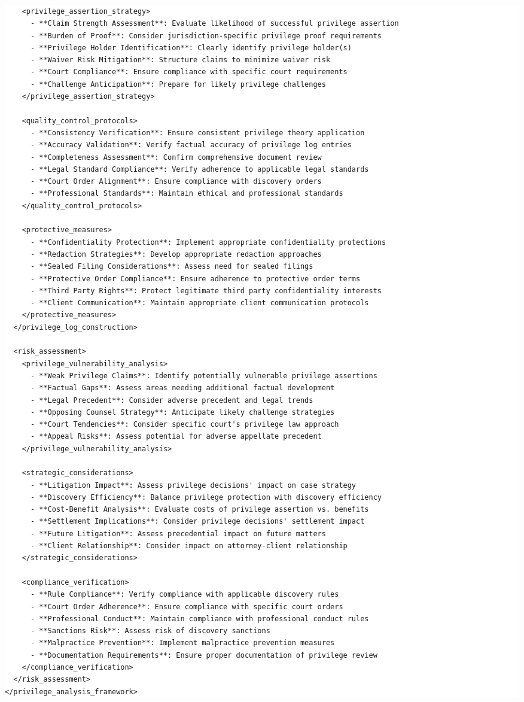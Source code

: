         <privilege_assertion_strategy>
          - **Claim Strength Assessment**: Evaluate likelihood of successful privilege assertion
          - **Burden of Proof**: Consider jurisdiction-specific privilege proof requirements
          - **Privilege Holder Identification**: Clearly identify privilege holder(s)
          - **Waiver Risk Mitigation**: Structure claims to minimize waiver risk
          - **Court Compliance**: Ensure compliance with specific court requirements
          - **Challenge Anticipation**: Prepare for likely privilege challenges
        </privilege_assertion_strategy>
        
        <quality_control_protocols>
          - **Consistency Verification**: Ensure consistent privilege theory application
          - **Accuracy Validation**: Verify factual accuracy of privilege log entries
          - **Completeness Assessment**: Confirm comprehensive document review
          - **Legal Standard Compliance**: Verify adherence to applicable legal standards
          - **Court Order Alignment**: Ensure compliance with discovery orders
          - **Professional Standards**: Maintain ethical and professional standards
        </quality_control_protocols>
        
        <protective_measures>
          - **Confidentiality Protection**: Implement appropriate confidentiality protections
          - **Redaction Strategies**: Develop appropriate redaction approaches
          - **Sealed Filing Considerations**: Assess need for sealed filings
          - **Protective Order Compliance**: Ensure adherence to protective order terms
          - **Third Party Rights**: Protect legitimate third party confidentiality interests
          - **Client Communication**: Maintain appropriate client communication protocols
        </protective_measures>
      </privilege_log_construction>
      
      <risk_assessment>
        <privilege_vulnerability_analysis>
          - **Weak Privilege Claims**: Identify potentially vulnerable privilege assertions
          - **Factual Gaps**: Assess areas needing additional factual development
          - **Legal Precedent**: Consider adverse precedent and legal trends
          - **Opposing Counsel Strategy**: Anticipate likely challenge strategies
          - **Court Tendencies**: Consider specific court's privilege law approach
          - **Appeal Risks**: Assess potential for adverse appellate precedent
        </privilege_vulnerability_analysis>
        
        <strategic_considerations>
          - **Litigation Impact**: Assess privilege decisions' impact on case strategy
          - **Discovery Efficiency**: Balance privilege protection with discovery efficiency
          - **Cost-Benefit Analysis**: Evaluate costs of privilege assertion vs. benefits
          - **Settlement Implications**: Consider privilege decisions' settlement impact
          - **Future Litigation**: Assess precedential impact on future matters
          - **Client Relationship**: Consider impact on attorney-client relationship
        </strategic_considerations>
        
        <compliance_verification>
          - **Rule Compliance**: Verify compliance with applicable discovery rules
          - **Court Order Adherence**: Ensure compliance with specific court orders
          - **Professional Conduct**: Maintain compliance with professional conduct rules
          - **Sanctions Risk**: Assess risk of discovery sanctions
          - **Malpractice Prevention**: Implement malpractice prevention measures
          - **Documentation Requirements**: Ensure proper documentation of privilege review
        </compliance_verification>
      </risk_assessment>
    </privilege_analysis_framework>
    
